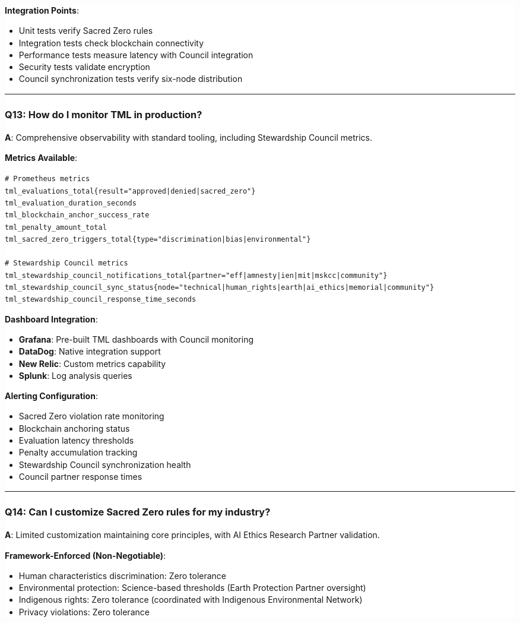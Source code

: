 **Integration Points**:
- Unit tests verify Sacred Zero rules
- Integration tests check blockchain connectivity
- Performance tests measure latency with Council integration
- Security tests validate encryption
- Council synchronization tests verify six-node distribution

---

### Q13: How do I monitor TML in production?
**A**: Comprehensive observability with standard tooling, including Stewardship Council metrics.

**Metrics Available**:
```prometheus
# Prometheus metrics
tml_evaluations_total{result="approved|denied|sacred_zero"}
tml_evaluation_duration_seconds
tml_blockchain_anchor_success_rate
tml_penalty_amount_total
tml_sacred_zero_triggers_total{type="discrimination|bias|environmental"}

# Stewardship Council metrics
tml_stewardship_council_notifications_total{partner="eff|amnesty|ien|mit|mskcc|community"}
tml_stewardship_council_sync_status{node="technical|human_rights|earth|ai_ethics|memorial|community"}
tml_stewardship_council_response_time_seconds
```

**Dashboard Integration**:
- **Grafana**: Pre-built TML dashboards with Council monitoring
- **DataDog**: Native integration support
- **New Relic**: Custom metrics capability
- **Splunk**: Log analysis queries

**Alerting Configuration**:
- Sacred Zero violation rate monitoring
- Blockchain anchoring status
- Evaluation latency thresholds
- Penalty accumulation tracking
- Stewardship Council synchronization health
- Council partner response times

---

### Q14: Can I customize Sacred Zero rules for my industry?
**A**: Limited customization maintaining core principles, with AI Ethics Research Partner validation.

**Framework-Enforced (Non-Negotiable)**:
- Human characteristics discrimination: Zero tolerance
- Environmental protection: Science-based thresholds (Earth Protection Partner oversight)
- Indigenous rights: Zero tolerance (coordinated with Indigenous Environmental Network)
- Privacy violations: Zero tolerance
